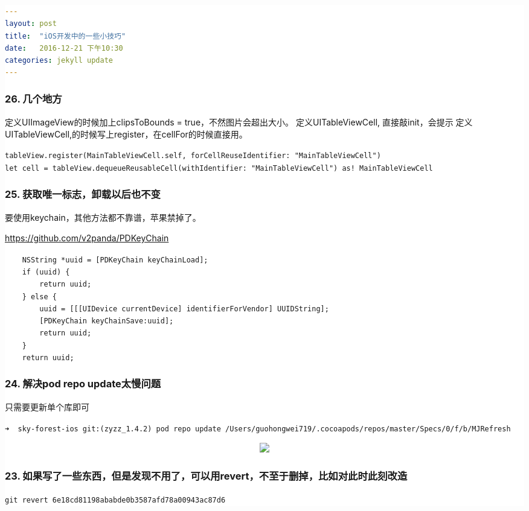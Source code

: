```yaml
---
layout: post
title:  "iOS开发中的一些小技巧"
date:   2016-12-21 下午10:30
categories: jekyll update
---
```



### 26. 几个地方
定义UIImageView的时候加上clipsToBounds = true，不然图片会超出大小。
定义UITableViewCell, 直接敲init，会提示
定义UITableViewCell,的时候写上register，在cellFor的时候直接用。

```
tableView.register(MainTableViewCell.self, forCellReuseIdentifier: "MainTableViewCell")
let cell = tableView.dequeueReusableCell(withIdentifier: "MainTableViewCell") as! MainTableViewCell
```

### 25. 获取唯一标志，卸载以后也不变
要使用keychain，其他方法都不靠谱，苹果禁掉了。

<https://github.com/v2panda/PDKeyChain>

```
    NSString *uuid = [PDKeyChain keyChainLoad];
    if (uuid) {
        return uuid;
    } else {
        uuid = [[[UIDevice currentDevice] identifierForVendor] UUIDString];
        [PDKeyChain keyChainSave:uuid];
        return uuid;
    }
    return uuid;
```


### 24. 解决pod repo update太慢问题
只需要更新单个库即可

```
➜  sky-forest-ios git:(zyzz_1.4.2) pod repo update /Users/guohongwei719/.cocoapods/repos/master/Specs/0/f/b/MJRefresh
```

<center>
<img src="http://guohongwei719.github.io/images/20161221/1.png"/>
</center>

### 23. 如果写了一些东西，但是发现不用了，可以用revert，不至于删掉，比如对此时此刻改造

```
git revert 6e18cd81198ababde0b3587afd78a00943ac87d6
```
